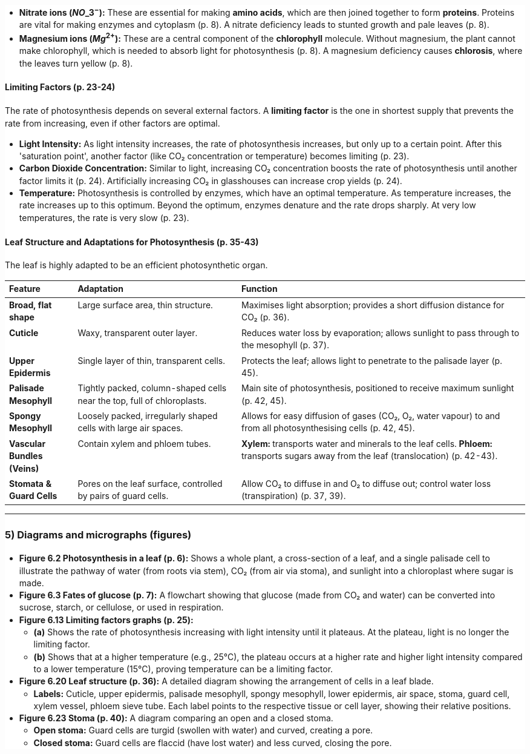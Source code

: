   - **Nitrate ions ($NO\_3^−$):** These are essential for making **amino acids**, which are then joined together to form **proteins**. Proteins are vital for making enzymes and cytoplasm (p. 8). A nitrate deficiency leads to stunted growth and pale leaves (p. 8).
  - **Magnesium ions ($Mg^{2+}$):** These are a central component of the **chlorophyll** molecule. Without magnesium, the plant cannot make chlorophyll, which is needed to absorb light for photosynthesis (p. 8). A magnesium deficiency causes **chlorosis**, where the leaves turn yellow (p. 8).

#### **Limiting Factors** (p. 23-24)

The rate of photosynthesis depends on several external factors. A **limiting factor** is the one in shortest supply that prevents the rate from increasing, even if other factors are optimal.

  - **Light Intensity:** As light intensity increases, the rate of photosynthesis increases, but only up to a certain point. After this 'saturation point', another factor (like CO₂ concentration or temperature) becomes limiting (p. 23).
  - **Carbon Dioxide Concentration:** Similar to light, increasing CO₂ concentration boosts the rate of photosynthesis until another factor limits it (p. 24). Artificially increasing CO₂ in glasshouses can increase crop yields (p. 24).
  - **Temperature:** Photosynthesis is controlled by enzymes, which have an optimal temperature. As temperature increases, the rate increases up to this optimum. Beyond the optimum, enzymes denature and the rate drops sharply. At very low temperatures, the rate is very slow (p. 23).

#### **Leaf Structure and Adaptations for Photosynthesis** (p. 35-43)

The leaf is highly adapted to be an efficient photosynthetic organ.

| Feature | Adaptation | Function |
| :--- | :--- | :--- |
| **Broad, flat shape** | Large surface area, thin structure. | Maximises light absorption; provides a short diffusion distance for CO₂ (p. 36). |
| **Cuticle** | Waxy, transparent outer layer. | Reduces water loss by evaporation; allows sunlight to pass through to the mesophyll (p. 37). |
| **Upper Epidermis** | Single layer of thin, transparent cells. | Protects the leaf; allows light to penetrate to the palisade layer (p. 45). |
| **Palisade Mesophyll** | Tightly packed, column-shaped cells near the top, full of chloroplasts. | Main site of photosynthesis, positioned to receive maximum sunlight (p. 42, 45). |
| **Spongy Mesophyll** | Loosely packed, irregularly shaped cells with large air spaces. | Allows for easy diffusion of gases (CO₂, O₂, water vapour) to and from all photosynthesising cells (p. 42, 45). |
| **Vascular Bundles (Veins)** | Contain xylem and phloem tubes. | **Xylem:** transports water and minerals to the leaf cells. **Phloem:** transports sugars away from the leaf (translocation) (p. 42-43). |
| **Stomata & Guard Cells** | Pores on the leaf surface, controlled by pairs of guard cells. | Allow CO₂ to diffuse in and O₂ to diffuse out; control water loss (transpiration) (p. 37, 39). |

-----

### **5) Diagrams and micrographs (figures)**

  - **Figure 6.2 Photosynthesis in a leaf (p. 6):** Shows a whole plant, a cross-section of a leaf, and a single palisade cell to illustrate the pathway of water (from roots via stem), CO₂ (from air via stoma), and sunlight into a chloroplast where sugar is made.
  - **Figure 6.3 Fates of glucose (p. 7):** A flowchart showing that glucose (made from CO₂ and water) can be converted into sucrose, starch, or cellulose, or used in respiration.
  - **Figure 6.13 Limiting factors graphs (p. 25):**
      * **(a)** Shows the rate of photosynthesis increasing with light intensity until it plateaus. At the plateau, light is no longer the limiting factor.
      * **(b)** Shows that at a higher temperature (e.g., 25°C), the plateau occurs at a higher rate and higher light intensity compared to a lower temperature (15°C), proving temperature can be a limiting factor.
  - **Figure 6.20 Leaf structure (p. 36):** A detailed diagram showing the arrangement of cells in a leaf blade.
      * **Labels:** Cuticle, upper epidermis, palisade mesophyll, spongy mesophyll, lower epidermis, air space, stoma, guard cell, xylem vessel, phloem sieve tube. Each label points to the respective tissue or cell layer, showing their relative positions.
  - **Figure 6.23 Stoma (p. 40):** A diagram comparing an open and a closed stoma.
      * **Open stoma:** Guard cells are turgid (swollen with water) and curved, creating a pore.
      * **Closed stoma:** Guard cells are flaccid (have lost water) and less curved, closing the pore.
